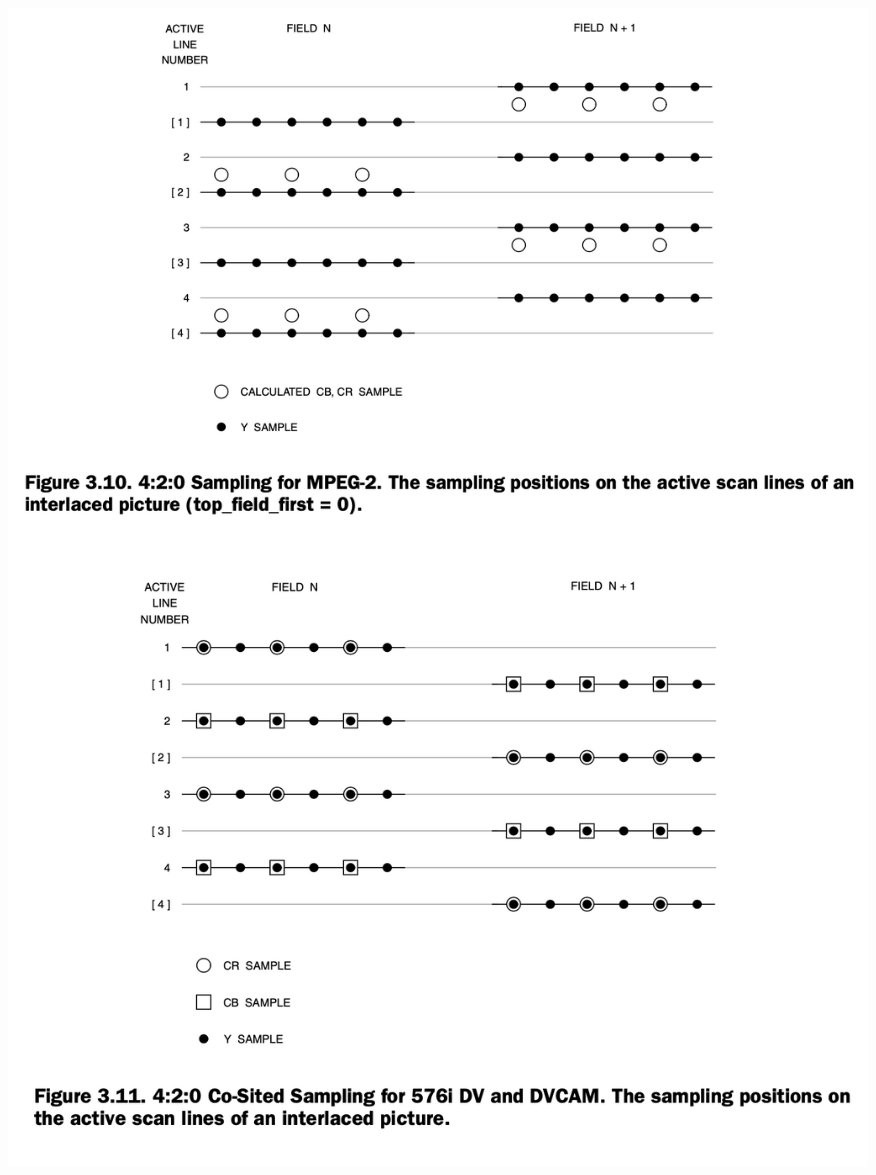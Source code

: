 ![](assets/resource/av-basic-knowledge/av-image-presentation-420-3.png)

![](assets/resource/av-basic-knowledge/av-image-presentation-420-4.png)
